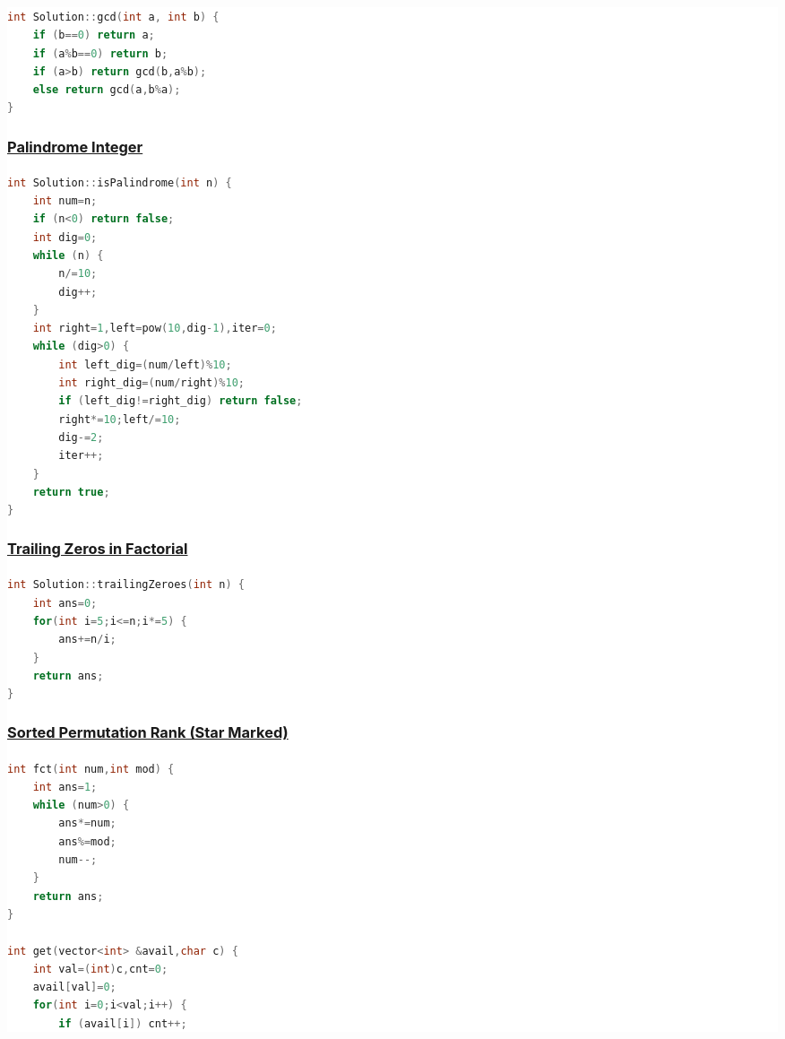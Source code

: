 ```cpp
int Solution::gcd(int a, int b) {
    if (b==0) return a;
    if (a%b==0) return b;
    if (a>b) return gcd(b,a%b);
    else return gcd(a,b%a);
}
```

### [Palindrome Integer](https://www.interviewbit.com/problems/palindrome-integer/)

```cpp
int Solution::isPalindrome(int n) {
    int num=n;
    if (n<0) return false;
    int dig=0;
    while (n) {
        n/=10;
        dig++;
    }
    int right=1,left=pow(10,dig-1),iter=0;
    while (dig>0) {
        int left_dig=(num/left)%10;
        int right_dig=(num/right)%10;
        if (left_dig!=right_dig) return false;
        right*=10;left/=10;
        dig-=2;
        iter++;
    }
    return true;
}
```

### [Trailing Zeros in Factorial](https://www.interviewbit.com/problems/trailing-zeros-in-factorial/)

```cpp
int Solution::trailingZeroes(int n) {
    int ans=0;
    for(int i=5;i<=n;i*=5) {
        ans+=n/i;
    }
    return ans;
}
```

### [Sorted Permutation Rank (Star Marked)](https://www.interviewbit.com/problems/sorted-permutation-rank/)

```cpp
int fct(int num,int mod) {
    int ans=1;
    while (num>0) {
        ans*=num;
        ans%=mod;
        num--;
    }
    return ans;
}

int get(vector<int> &avail,char c) {
    int val=(int)c,cnt=0;
    avail[val]=0;
    for(int i=0;i<val;i++) {
        if (avail[i]) cnt++;
```